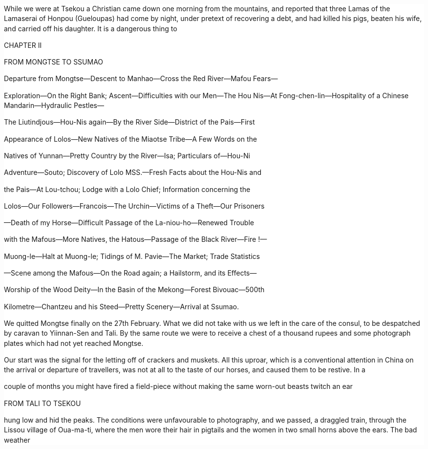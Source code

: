 
While we were at Tsekou a Christian came down one morning
from the mountains, and reported that three Lamas of the
Lamaserai of Honpou (Gueloupas) had come by night, under
pretext of recovering a debt, and had killed his pigs, beaten his
wife, and carried off his daughter. It is a dangerous thing to

  
  CHAPTER II  
  
  
  FROM MONGTSE TO SSUMAO

Departure from Mongtse—Descent to Manhao—Cross the Red River—Mafou Fears—

Exploration—On the Right Bank; Ascent—Difficulties with our Men—The
Hou
Nis—At Fong-chen-lin—Hospitality of a Chinese Mandarin—Hydraulic Pestles—

The Liutindjous—Hou-Nis again—By the River Side—District of the Pais—First

Appearance of Lolos—New Natives of the Miaotse Tribe—A Few Words on the

Natives of Yunnan—Pretty Country by the River—Isa; Particulars of—Hou-Ni

Adventure—Souto; Discovery of Lolo MSS.—Fresh Facts about the Hou-Nis and

the Pais—At Lou-tchou; Lodge with a Lolo Chief; Information concerning the

Lolos—Our Followers—Francois—The Urchin—Victims of a Theft—Our Prisoners

—Death of my Horse—Difficult Passage of the La-niou-ho—Renewed Trouble

with the Mafous—More Natives, the Hatous—Passage of the Black River—Fire !—

Muong-le—Halt at Muong-le; Tidings of M. Pavie—The Market; Trade Statistics

—Scene among the Mafous—On the Road again; a Hailstorm, and its Effects—

Worship of the Wood Deity—In the Basin of the Mekong—Forest Bivouac—500th

Kilometre—Chantzeu and his Steed—Pretty Scenery—Arrival at Ssumao.

We quitted Mongtse finally on the 27th February. What we
did not take with us we left in the care of the consul, to be
despatched by caravan to Yiinnan-Sen and Tali. By the same
route we were to receive a chest of a thousand rupees and some
photograph plates which had not yet reached Mongtse.


Our start was the signal for the letting off of crackers and
muskets. All this uproar, which is a conventional attention in
China on the arrival or departure of travellers, was not at all to
the taste of our horses, and caused them to be restive. In a

couple of months you might have fired a field-piece without
making the same worn-out beasts twitch an ear

  
  FROM TALI TO TSEKOU

hung low and hid the peaks. The conditions were unfavourable to
photography, and we passed, a draggled train, through the Lissou
village of Oua-ma-ti, where the men wore their hair in pigtails and
the women in two small horns above the ears. The bad weather
